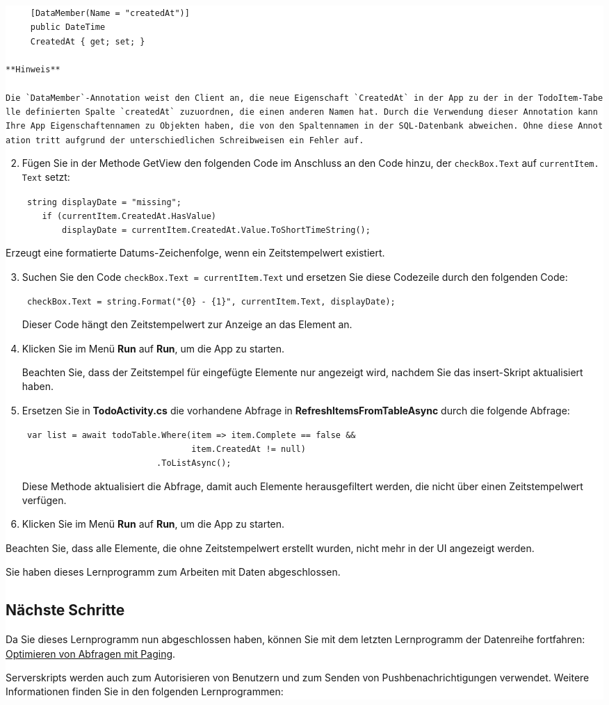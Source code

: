          [DataMember(Name = "createdAt")]
         public DateTime
         CreatedAt { get; set; }

    **Hinweis**

    Die `DataMember`-Annotation weist den Client an, die neue Eigenschaft `CreatedAt` in der App zu der in der TodoItem-Tabelle definierten Spalte `createdAt` zuzuordnen, die einen anderen Namen hat. Durch die Verwendung dieser Annotation kann Ihre App Eigenschaftennamen zu Objekten haben, die von den Spaltennamen in der SQL-Datenbank abweichen. Ohne diese Annotation tritt aufgrund der unterschiedlichen Schreibweisen ein Fehler auf.

2.  Fügen Sie in der Methode GetView den folgenden Code im Anschluss an den Code hinzu, der `checkBox.Text` auf `currentItem.Text` setzt:

         string displayDate = "missing";
            if (currentItem.CreatedAt.HasValue)
                displayDate = currentItem.CreatedAt.Value.ToShortTimeString();

   Erzeugt eine formatierte Datums-Zeichenfolge, wenn ein Zeitstempelwert existiert. 

3.  Suchen Sie den Code `checkBox.Text = currentItem.Text` und ersetzen Sie diese Codezeile durch den folgenden Code:

         checkBox.Text = string.Format("{0} - {1}", currentItem.Text, displayDate);

    Dieser Code hängt den Zeitstempelwert zur Anzeige an das Element an.

4.  Klicken Sie im Menü **Run** auf **Run**, um die App zu starten.

    Beachten Sie, dass der Zeitstempel für eingefügte Elemente nur angezeigt wird, nachdem Sie das insert-Skript aktualisiert haben.

5.  Ersetzen Sie in **TodoActivity.cs** die vorhandene Abfrage in **RefreshItemsFromTableAsync** durch die folgende Abfrage:

         var list = await todoTable.Where(item => item.Complete == false && 
                                          item.CreatedAt != null)
                                   .ToListAsync();

    Diese Methode aktualisiert die Abfrage, damit auch Elemente herausgefiltert werden, die nicht über einen Zeitstempelwert verfügen.

6.  Klicken Sie im Menü **Run** auf **Run**, um die App zu starten.

   Beachten Sie, dass alle Elemente, die ohne Zeitstempelwert erstellt wurden, nicht mehr in der UI angezeigt werden.

Sie haben dieses Lernprogramm zum Arbeiten mit Daten abgeschlossen.

Nächste Schritte
----------------

Da Sie dieses Lernprogramm nun abgeschlossen haben, können Sie mit dem letzten Lernprogramm der Datenreihe fortfahren: [Optimieren von Abfragen mit Paging](/en-us/develop/mobile/tutorials/add-paging-to-data-xamarin-android).

Serverskripts werden auch zum Autorisieren von Benutzern und zum Senden von Pushbenachrichtigungen verwendet. Weitere Informationen finden Sie in den folgenden Lernprogrammen:
